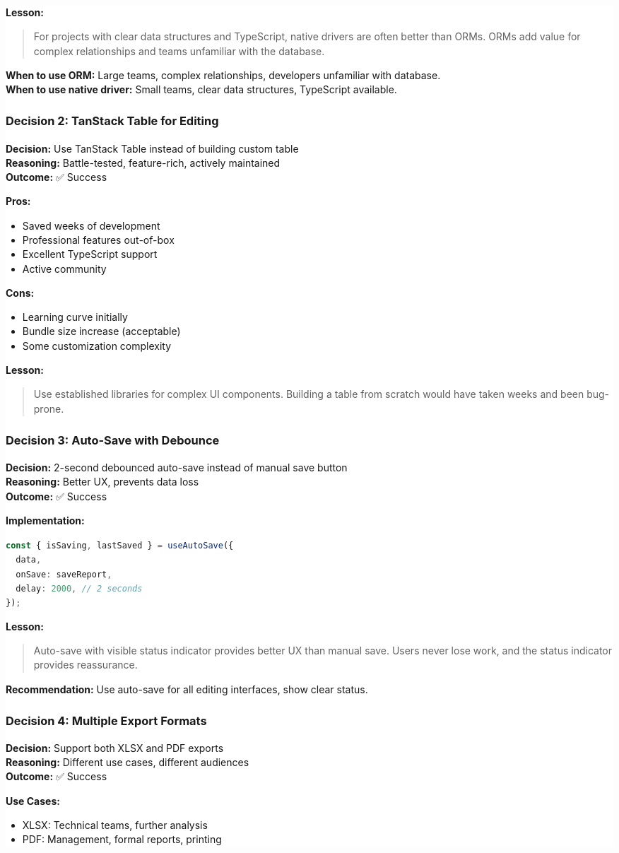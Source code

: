 **Lesson:**
> For projects with clear data structures and TypeScript, native drivers are often better than ORMs. ORMs add value for complex relationships and teams unfamiliar with the database.

**When to use ORM:** Large teams, complex relationships, developers unfamiliar with database.  
**When to use native driver:** Small teams, clear data structures, TypeScript available.

### Decision 2: TanStack Table for Editing

**Decision:** Use TanStack Table instead of building custom table  
**Reasoning:** Battle-tested, feature-rich, actively maintained  
**Outcome:** ✅ Success

**Pros:**
- Saved weeks of development
- Professional features out-of-box
- Excellent TypeScript support
- Active community

**Cons:**
- Learning curve initially
- Bundle size increase (acceptable)
- Some customization complexity

**Lesson:**
> Use established libraries for complex UI components. Building a table from scratch would have taken weeks and been bug-prone.

### Decision 3: Auto-Save with Debounce

**Decision:** 2-second debounced auto-save instead of manual save button  
**Reasoning:** Better UX, prevents data loss  
**Outcome:** ✅ Success

**Implementation:**
```typescript
const { isSaving, lastSaved } = useAutoSave({
  data,
  onSave: saveReport,
  delay: 2000, // 2 seconds
});
```

**Lesson:**
> Auto-save with visible status indicator provides better UX than manual save. Users never lose work, and the status indicator provides reassurance.

**Recommendation:** Use auto-save for all editing interfaces, show clear status.

### Decision 4: Multiple Export Formats

**Decision:** Support both XLSX and PDF exports  
**Reasoning:** Different use cases, different audiences  
**Outcome:** ✅ Success

**Use Cases:**
- XLSX: Technical teams, further analysis
- PDF: Management, formal reports, printing
